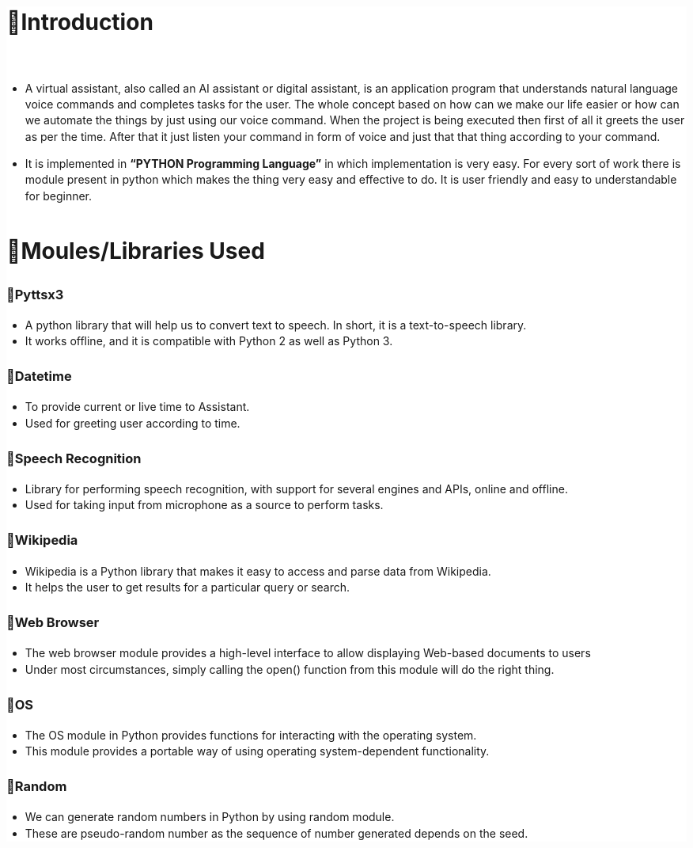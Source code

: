 # 📌Introduction

<img src="https://github.com/Shashanktiwari1001/Desktop_Assistant/blob/c8637b9313868a7f480bac2bb7963e44e0b6a1bb/images/Cover_pic.png" alt="">

- A virtual assistant, also called an AI assistant or digital assistant, is an application program that understands natural language voice commands and completes tasks for the user. The whole concept based on how can we make our life easier or how can we automate the things by just using our voice command. When the project is being executed then first of all it greets the user as per the time. After that it just listen your command in form of voice and just that that thing according to your command.

- It is implemented in **“PYTHON Programming Language”** in which implementation is very easy. For every sort of work there is module present in python which makes the thing very easy and effective to do. It is user friendly and easy to understandable for beginner.

# 📌Moules/Libraries Used

### 🔸Pyttsx3
- A python library that will help us to convert text to speech. In short, it is a text-to-speech library.
- It works offline, and it is compatible with Python 2 as well as Python 3.

### 🔸Datetime
- To provide current or live time to Assistant.
- Used for greeting user according to time.

### 🔸Speech Recognition
- Library for performing speech recognition, with support for several engines and APIs, online and offline.
- Used for taking input from microphone as a source to perform tasks.

### 🔸Wikipedia
- Wikipedia is a Python library that makes it easy to access and parse data from Wikipedia.
- It helps the user to get results for a particular query or search.

### 🔸Web Browser
- The web browser module provides a high-level interface to allow displaying Web-based documents to users
- Under most circumstances, simply calling the open() function from this module will do the right thing.

### 🔸OS
- The OS module in Python provides functions for interacting with the operating system.
- This module provides a portable way of using operating system-dependent functionality.

### 🔸Random
- We can generate random numbers in Python by using random module.
- These are pseudo-random number as the sequence of number generated depends on the seed.
